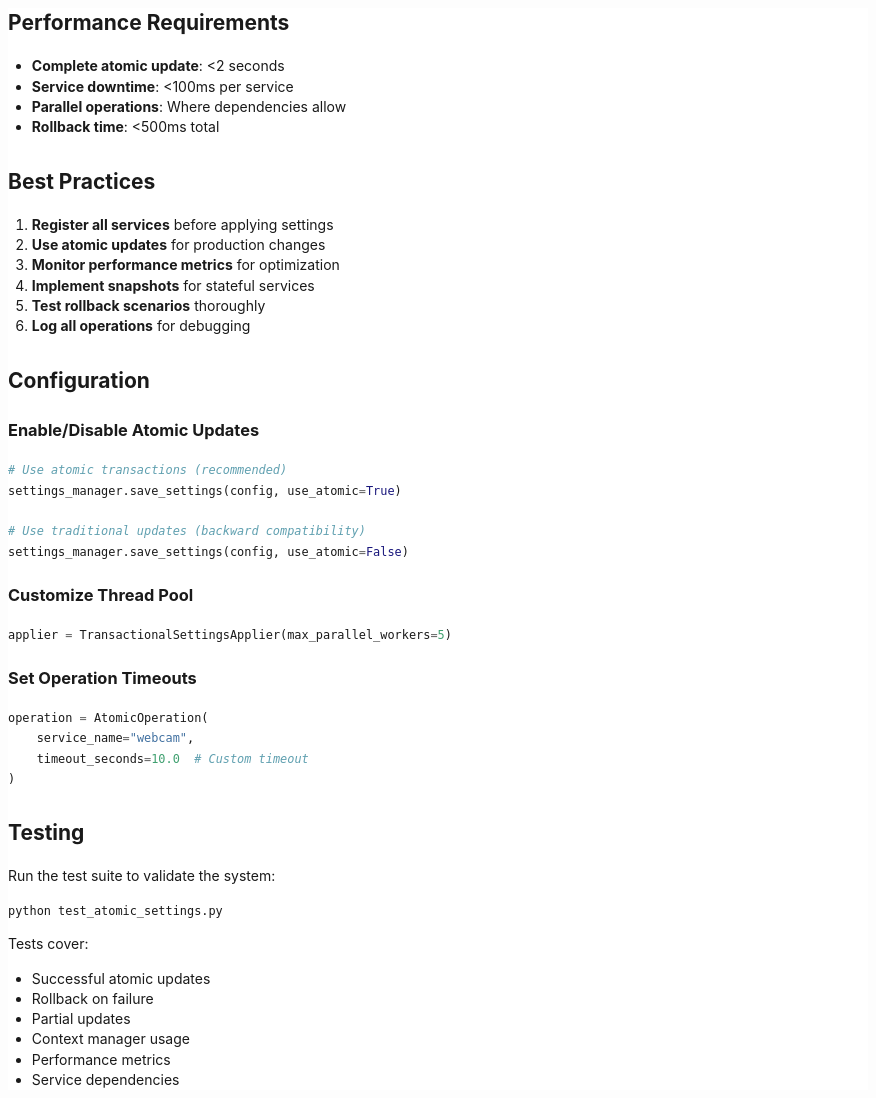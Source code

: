 ## Performance Requirements

- **Complete atomic update**: <2 seconds
- **Service downtime**: <100ms per service
- **Parallel operations**: Where dependencies allow
- **Rollback time**: <500ms total

## Best Practices

1. **Register all services** before applying settings
2. **Use atomic updates** for production changes
3. **Monitor performance metrics** for optimization
4. **Implement snapshots** for stateful services
5. **Test rollback scenarios** thoroughly
6. **Log all operations** for debugging

## Configuration

### Enable/Disable Atomic Updates
```python
# Use atomic transactions (recommended)
settings_manager.save_settings(config, use_atomic=True)

# Use traditional updates (backward compatibility)
settings_manager.save_settings(config, use_atomic=False)
```

### Customize Thread Pool
```python
applier = TransactionalSettingsApplier(max_parallel_workers=5)
```

### Set Operation Timeouts
```python
operation = AtomicOperation(
    service_name="webcam",
    timeout_seconds=10.0  # Custom timeout
)
```

## Testing

Run the test suite to validate the system:
```bash
python test_atomic_settings.py
```

Tests cover:
- Successful atomic updates
- Rollback on failure
- Partial updates
- Context manager usage
- Performance metrics
- Service dependencies
